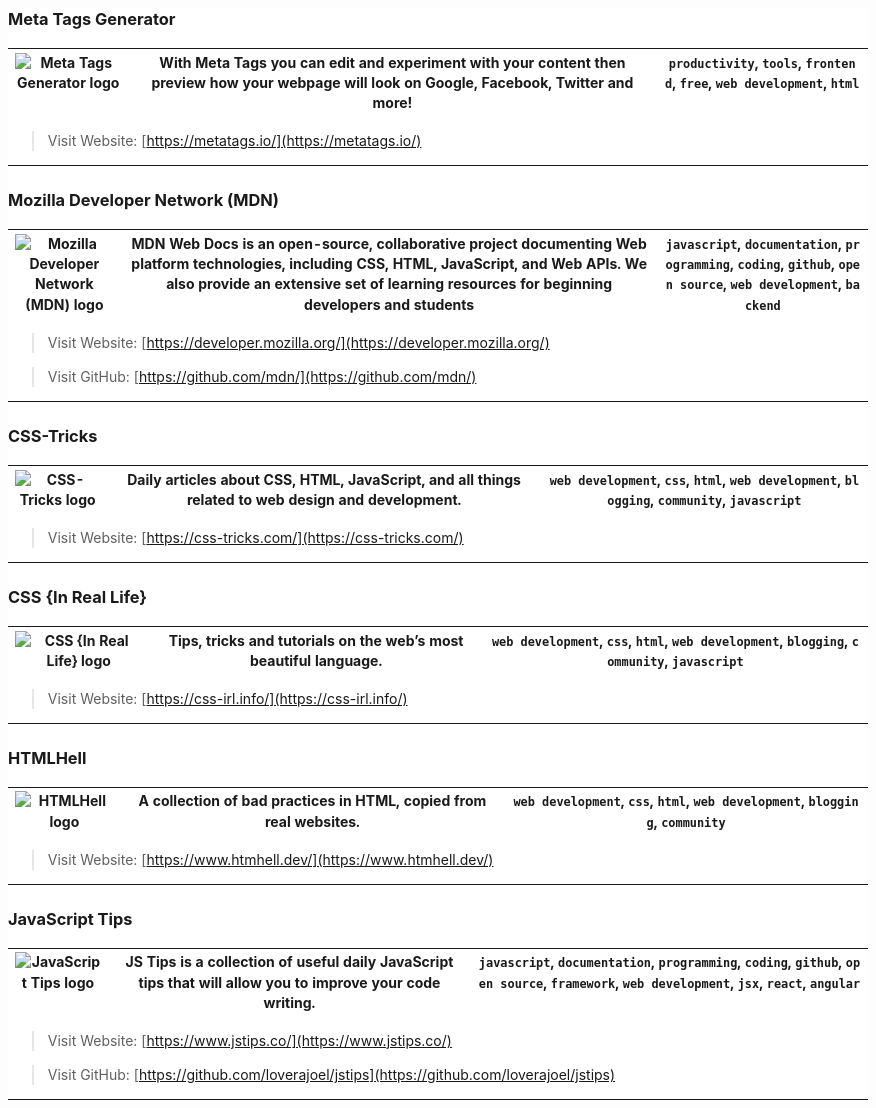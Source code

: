 ### Meta Tags Generator

| <img src="https://metatags.io/assets/favicon-71ffc45e665afe1eb5447e86787278b28f56dfb39a6d53c8603d8477bdee7b6f.png" alt="Meta Tags Generator logo" width="80px" height="auto" /> | With Meta Tags you can edit and experiment with your content then preview how your webpage will look on Google, Facebook, Twitter and more! | `productivity`, `tools`, `frontend`, `free`, `web development`, `html` |
| ------------------------------------------------------------------------------------------------------------------------------------------------------------------------------- | ------------------------------------------------------------------------------------------------------------------------------------------- | ---------------------------------------------------------------------- |

> Visit Website: [https://metatags.io/](https://metatags.io/)

---

### Mozilla Developer Network (MDN)

| <img src="https://developer.mozilla.org/apple-touch-icon.6803c6f0.png" alt="Mozilla Developer Network (MDN) logo" width="80px" height="auto" /> | MDN Web Docs is an open-source, collaborative project documenting Web platform technologies, including CSS, HTML, JavaScript, and Web APIs. We also provide an extensive set of learning resources for beginning developers and students | `javascript`, `documentation`, `programming`, `coding`, `github`, `open source`, `web development`, `backend` |
| ----------------------------------------------------------------------------------------------------------------------------------------------- | ---------------------------------------------------------------------------------------------------------------------------------------------------------------------------------------------------------------------------------------- | ------------------------------------------------------------------------------------------------------------- |

> Visit Website: [https://developer.mozilla.org/](https://developer.mozilla.org/)

> Visit GitHub: [https://github.com/mdn/](https://github.com/mdn/)

---

### CSS-Tricks

| <img src="https://css-tricks.com/apple-touch-icon.png" alt="CSS-Tricks logo" width="80px" height="auto" /> | Daily articles about CSS, HTML, JavaScript, and all things related to web design and development. | `web development`, `css`, `html`, `web development`, `blogging`, `community`, `javascript` |
| ---------------------------------------------------------------------------------------------------------- | ------------------------------------------------------------------------------------------------- | ------------------------------------------------------------------------------------------ |

> Visit Website: [https://css-tricks.com/](https://css-tricks.com/)

---

### CSS {In Real Life}

| <img src="https://css-irl.info/favicon/apple-touch-icon.png" alt="CSS {In Real Life} logo" width="80px" height="auto" /> | Tips, tricks and tutorials on the web’s most beautiful language. | `web development`, `css`, `html`, `web development`, `blogging`, `community`, `javascript` |
| ------------------------------------------------------------------------------------------------------------------------ | ---------------------------------------------------------------- | ------------------------------------------------------------------------------------------ |

> Visit Website: [https://css-irl.info/](https://css-irl.info/)

---

### HTMLHell

| <img src="https://www.htmhell.dev/apple-touch-icon.png" alt="HTMLHell logo" width="80px" height="auto" /> | A collection of bad practices in HTML, copied from real websites. | `web development`, `css`, `html`, `web development`, `blogging`, `community` |
| --------------------------------------------------------------------------------------------------------- | ----------------------------------------------------------------- | ---------------------------------------------------------------------------- |

> Visit Website: [https://www.htmhell.dev/](https://www.htmhell.dev/)

---

### JavaScript Tips

| <img src="https://www.jstips.co/favicon.ico" alt="JavaScript Tips logo" width="80px" height="auto" /> | JS Tips is a collection of useful daily JavaScript tips that will allow you to improve your code writing. | `javascript`, `documentation`, `programming`, `coding`, `github`, `open source`, `framework`, `web development`, `jsx`, `react`, `angular` |
| ----------------------------------------------------------------------------------------------------- | --------------------------------------------------------------------------------------------------------- | ------------------------------------------------------------------------------------------------------------------------------------------ |

> Visit Website: [https://www.jstips.co/](https://www.jstips.co/)

> Visit GitHub: [https://github.com/loverajoel/jstips](https://github.com/loverajoel/jstips)

---
